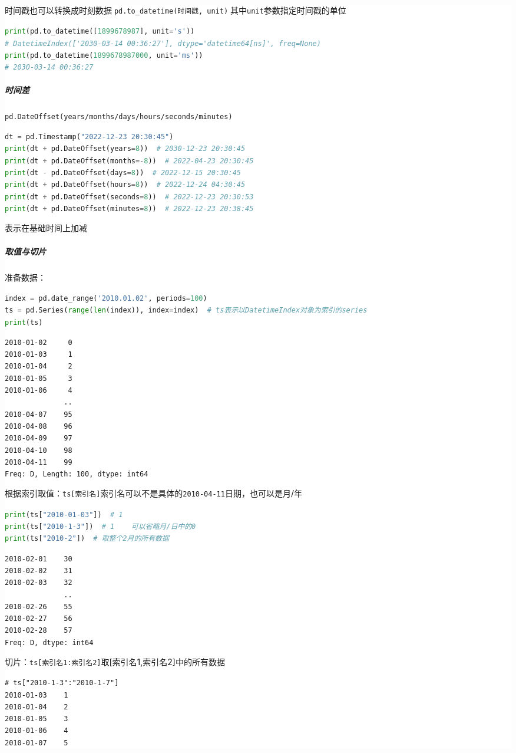 
时间戳也可以转换成时刻数据
`pd.to_datetime(时间戳, unit)` 其中`unit`参数指定时间戳的单位
```py
print(pd.to_datetime([1899678987], unit='s'))
# DatetimeIndex(['2030-03-14 00:36:27'], dtype='datetime64[ns]', freq=None)
print(pd.to_datetime(1899678987000, unit='ms'))
# 2030-03-14 00:36:27
```
##### 时间差
`pd.DateOffset(years/months/days/hours/seconds/minutes)`
```py
dt = pd.Timestamp("2022-12-23 20:30:45")
print(dt + pd.DateOffset(years=8))  # 2030-12-23 20:30:45
print(dt + pd.DateOffset(months=-8))  # 2022-04-23 20:30:45
print(dt - pd.DateOffset(days=8))  # 2022-12-15 20:30:45
print(dt + pd.DateOffset(hours=8))  # 2022-12-24 04:30:45
print(dt + pd.DateOffset(seconds=8))  # 2022-12-23 20:30:53
print(dt + pd.DateOffset(minutes=8))  # 2022-12-23 20:38:45
```
表示在基础时间上加减
##### 取值与切片
准备数据：
```py
index = pd.date_range('2010.01.02', periods=100)
ts = pd.Series(range(len(index)), index=index)  # ts表示以DatetimeIndex对象为索引的series
print(ts)
```
```
2010-01-02     0
2010-01-03     1
2010-01-04     2
2010-01-05     3
2010-01-06     4
              ..
2010-04-07    95
2010-04-08    96
2010-04-09    97
2010-04-10    98
2010-04-11    99
Freq: D, Length: 100, dtype: int64
```
根据索引取值：`ts[索引名]`索引名可以不是具体的`2010-04-11`日期，也可以是月/年
```py
print(ts["2010-01-03"])  # 1
print(ts["2010-1-3"])  # 1    可以省略月/日中的0
print(ts["2010-2"])  # 取整个2月的所有数据
```
```
2010-02-01    30
2010-02-02    31
2010-02-03    32
              ..
2010-02-26    55
2010-02-27    56
2010-02-28    57
Freq: D, dtype: int64
```
切片：`ts[索引名1:索引名2]`取[索引名1,索引名2]中的所有数据
```
# ts["2010-1-3":"2010-1-7"]
2010-01-03    1
2010-01-04    2
2010-01-05    3
2010-01-06    4
2010-01-07    5
```